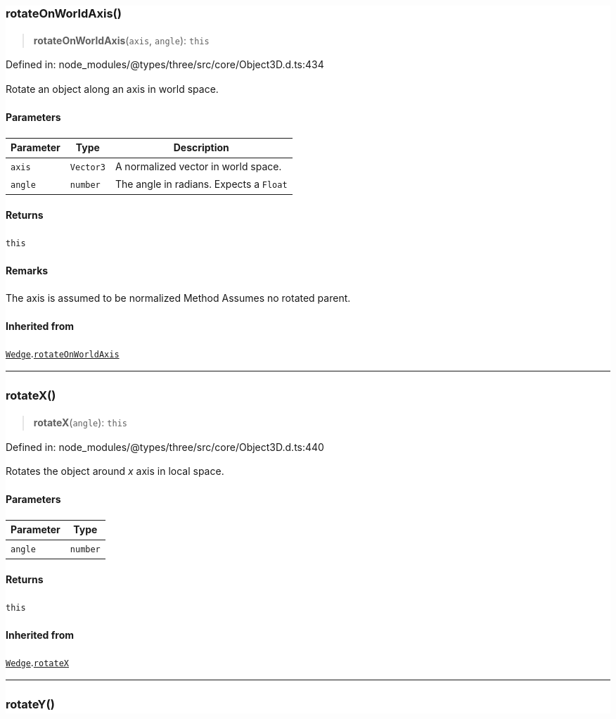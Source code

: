 ### rotateOnWorldAxis()

> **rotateOnWorldAxis**(`axis`, `angle`): `this`

Defined in: node\_modules/@types/three/src/core/Object3D.d.ts:434

Rotate an object along an axis in world space.

#### Parameters

| Parameter | Type | Description |
| ------ | ------ | ------ |
| `axis` | `Vector3` | A normalized vector in world space. |
| `angle` | `number` | The angle in radians. Expects a `Float` |

#### Returns

`this`

#### Remarks

The axis is assumed to be normalized
Method Assumes no rotated parent.

#### Inherited from

[`Wedge`](Wedge.md).[`rotateOnWorldAxis`](Wedge.md#rotateonworldaxis)

***

### rotateX()

> **rotateX**(`angle`): `this`

Defined in: node\_modules/@types/three/src/core/Object3D.d.ts:440

Rotates the object around _x_ axis in local space.

#### Parameters

| Parameter | Type |
| ------ | ------ |
| `angle` | `number` |

#### Returns

`this`

#### Inherited from

[`Wedge`](Wedge.md).[`rotateX`](Wedge.md#rotatex)

***

### rotateY()
